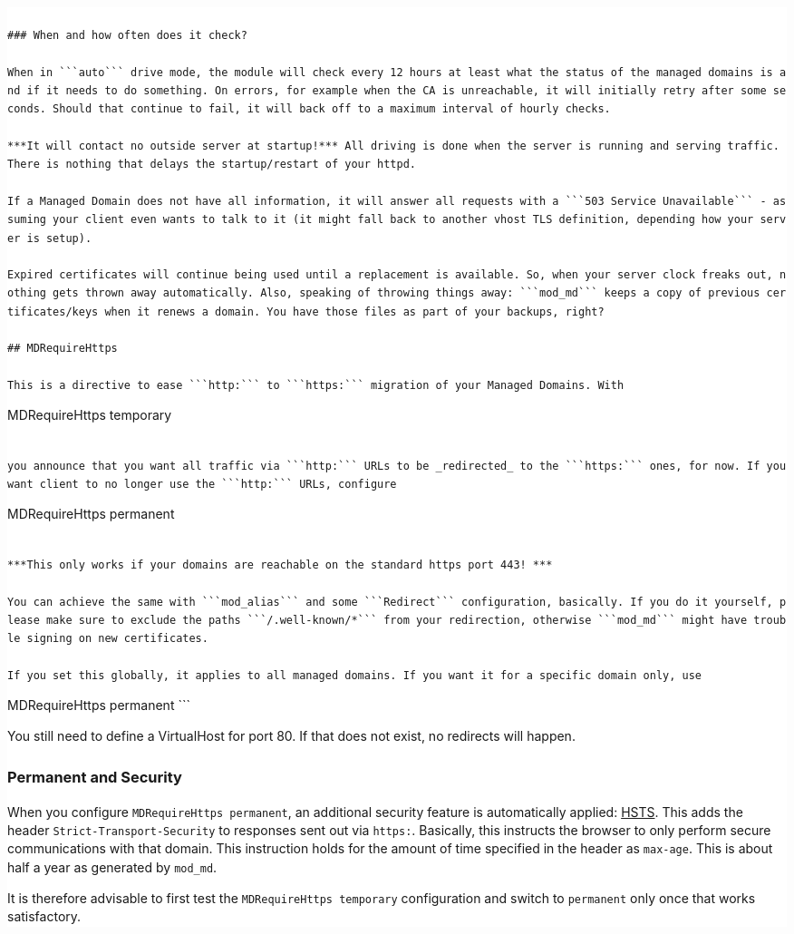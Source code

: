 ```

### When and how often does it check?

When in ```auto``` drive mode, the module will check every 12 hours at least what the status of the managed domains is and if it needs to do something. On errors, for example when the CA is unreachable, it will initially retry after some seconds. Should that continue to fail, it will back off to a maximum interval of hourly checks.

***It will contact no outside server at startup!*** All driving is done when the server is running and serving traffic. There is nothing that delays the startup/restart of your httpd.

If a Managed Domain does not have all information, it will answer all requests with a ```503 Service Unavailable``` - assuming your client even wants to talk to it (it might fall back to another vhost TLS definition, depending how your server is setup).

Expired certificates will continue being used until a replacement is available. So, when your server clock freaks out, nothing gets thrown away automatically. Also, speaking of throwing things away: ```mod_md``` keeps a copy of previous certificates/keys when it renews a domain. You have those files as part of your backups, right?

## MDRequireHttps

This is a directive to ease ```http:``` to ```https:``` migration of your Managed Domains. With

```
MDRequireHttps temporary
```

you announce that you want all traffic via ```http:``` URLs to be _redirected_ to the ```https:``` ones, for now. If you want client to no longer use the ```http:``` URLs, configure

```
MDRequireHttps permanent
```

***This only works if your domains are reachable on the standard https port 443! ***

You can achieve the same with ```mod_alias``` and some ```Redirect``` configuration, basically. If you do it yourself, please make sure to exclude the paths ```/.well-known/*``` from your redirection, otherwise ```mod_md``` might have trouble signing on new certificates.

If you set this globally, it applies to all managed domains. If you want it for a specific domain only, use

```
<MDomain xxx.yyy>
  MDRequireHttps permanent
</MDomain>
```

You still need to define a VirtualHost for port 80. If that does not exist, no redirects will happen. 

### Permanent and Security

When you configure ```MDRequireHttps permanent```, an additional security feature is automatically applied: [HSTS](https://tools.ietf.org/html/rfc6797). This adds the header `Strict-Transport-Security` to responses sent out via ```https:```. Basically, this instructs the browser to only perform secure communications with that domain. This instruction holds for the amount of time specified in the header as ```max-age```. This is about half a year as generated by ```mod_md```. 

It is therefore advisable to first test the ```MDRequireHttps temporary``` configuration and switch to ```permanent``` only once that works satisfactory. 

```